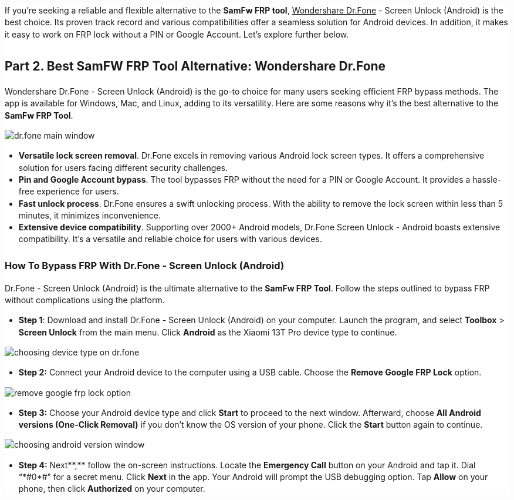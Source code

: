 If you’re seeking a reliable and flexible alternative to the **SamFw FRP tool**, [<u>Wondershare Dr.Fone</u>](https://tools.techidaily.com/wondershare/drfone/drfone-toolkit/) - Screen Unlock (Android) is the best choice. Its proven track record and various compatibilities offer a seamless solution for Android devices. In addition, it makes it easy to work on FRP lock without a PIN or Google Account. Let’s explore further below.

## Part 2. Best SamFW FRP Tool Alternative: Wondershare Dr.Fone

Wondershare Dr.Fone - Screen Unlock (Android) is the go-to choice for many users seeking efficient FRP bypass methods. The app is available for Windows, Mac, and Linux, adding to its versatility. Here are some reasons why it’s the best alternative to the **SamFw FRP Tool**.

![dr.fone main window](https://images.wondershare.com/drfone/guide/drfone-home.png)

- **Versatile lock screen removal**. Dr.Fone excels in removing various Android lock screen types. It offers a comprehensive solution for users facing different security challenges.
- **Pin and Google Account bypass**. The tool bypasses FRP without the need for a PIN or Google Account. It provides a hassle-free experience for users.
- **Fast unlock process**. Dr.Fone ensures a swift unlocking process. With the ability to remove the lock screen within less than 5 minutes, it minimizes inconvenience.
- **Extensive device compatibility**. Supporting over 2000+ Android models, Dr.Fone Screen Unlock - Android boasts extensive compatibility. It’s a versatile and reliable choice for users with various devices.

### How To Bypass FRP With Dr.Fone - Screen Unlock (Android)

Dr.Fone - Screen Unlock (Android) is the ultimate alternative to the **SamFw FRP Tool**. Follow the steps outlined to bypass FRP without complications using the platform.

- **Step 1**: Download and install Dr.Fone - Screen Unlock (Android) on your computer. Launch the program, and select **Toolbox** > **Screen Unlock** from the main menu. Click **Android** as the Xiaomi 13T Pro device type to continue.

![choosing device type on dr.fone](https://images.wondershare.com/drfone/guide/select-your-mobile-device-to-unlock.png)


- **Step 2:** Connect your Android device to the computer using a USB cable. Choose the **Remove Google FRP Lock** option.

![remove google frp lock option](https://images.wondershare.com/drfone/guide/android-screen-unlock-3.png)

- **Step 3:** Choose your Android device type and click **Start** to proceed to the next window. Afterward, choose **All Android versions (One-Click Removal)** if you don’t know the OS version of your phone. Click the **Start** button again to continue.

![choosing android version window](https://images.wondershare.com/drfone/guide/remove-google-frp-unknown-os-4.png)

- **Step 4:** Next**,** follow the on-screen instructions. Locate the **Emergency Call** button on your Android and tap it. Dial “\*#0\*#” for a secret menu. Click **Next** in the app. Your Android will prompt the USB debugging option. Tap **Allow** on your phone, then click **Authorized** on your computer.
